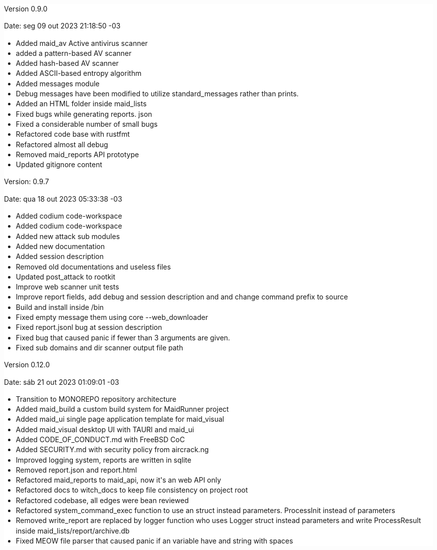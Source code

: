 Version 0.9.0

Date: seg 09 out 2023 21:18:50 -03

- Added maid_av Active antivirus scanner
- added a pattern-based AV scanner
- Added hash-based AV scanner
- Added ASCII-based entropy algorithm
- Added messages module
- Debug messages have been modified to utilize standard_messages
  rather than prints.
- Added an HTML folder inside maid_lists
- Fixed bugs while generating reports. json
- Fixed a considerable number of small bugs
- Refactored code base with rustfmt
- Refactored almost all debug
- Removed maid_reports API prototype
- Updated gitignore content

Version: 0.9.7

Date: qua 18 out 2023 05:33:38 -03

- Added codium code-workspace
- Added codium code-workspace
- Added new attack sub modules
- Added new documentation
- Added session description
- Removed old documentations and useless files
- Updated post_attack to rootkit
- Improve web scanner unit tests
- Improve report fields, add debug and session description
  and and
  change command prefix to source
- Build and install inside /bin
- Fixed empty message them using core --web_downloader
- Fixed report.jsonl bug at session description
- Fixed bug that caused panic if fewer than 3 arguments
  are given.
- Fixed sub domains and dir scanner output file path

Version 0.12.0

Date: sáb 21 out 2023 01:09:01 -03

- Transition to MONOREPO repository architecture
- Added maid_build a custom build system for MaidRunner project
- Added maid_ui single page application template for maid_visual
- Added maid_visual desktop UI with TAURI and maid_ui
- Added CODE_OF_CONDUCT.md with FreeBSD CoC
- Added SECURITY.md with security policy from aircrack.ng
- Improved logging system, reports are written in sqlite
- Removed report.json and report.html
- Refactored maid_reports to maid_api, now it's an web API only
- Refactored docs to witch_docs to keep file consistency on
  project root
- Refactored codebase, all edges were bean reviewed
- Refactored system_command_exec function to use an struct
  instead
  parameters. ProcessInit instead of parameters
- Removed write_report are replaced by logger function who
  uses Logger
  struct instead parameters and write ProcessResult inside
  maid_lists/report/archive.db
- Fixed MEOW file parser that caused panic if an variable
  have and
  string with spaces
